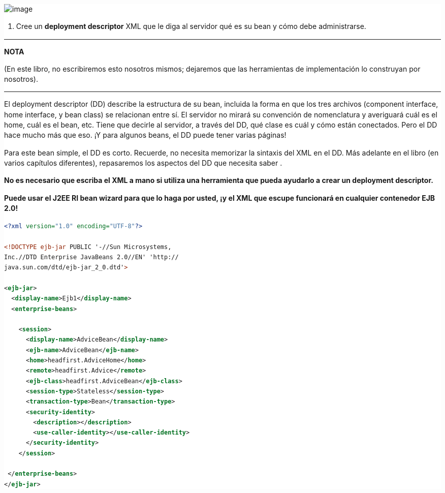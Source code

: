 ![image](https://github.com/adolfodelarosades/Java/assets/23094588/995629e5-881e-40ec-b076-31008ce3d74a)

   1. Cree un **deployment descriptor** XML que le diga al servidor qué es su bean y cómo debe administrarse.

   <hr>
   
   **NOTA**
   
   (En este libro, no escribiremos esto nosotros mismos; dejaremos que las herramientas de implementación lo construyan por nosotros).

   <hr>

   El  deployment descriptor (DD) describe la estructura de su bean, incluida la forma en que los tres archivos (component interface, home interface, y bean class) se relacionan entre sí. El servidor no mirará su convención de nomenclatura y averiguará cuál es el home, cuál es el bean, etc. Tiene que decirle al servidor, a través del DD, qué clase es cuál y cómo están conectados. Pero el DD hace mucho más que eso. ¡Y para algunos beans, el DD puede tener varias páginas!

   Para este bean simple, el DD es corto. Recuerde, no necesita memorizar la sintaxis del XML en el DD. Más adelante en el libro (en varios capítulos diferentes), repasaremos los aspectos del DD que necesita saber .

   **No es necesario que escriba el XML a mano si utiliza una herramienta que pueda ayudarlo a crear un deployment descriptor.**

   **Puede usar el J2EE RI bean wizard para que lo haga por usted, ¡y el XML que escupe funcionará en cualquier contenedor EJB 2.0!**

   ```xml
   <?xml version="1.0" encoding="UTF-8"?>

   <!DOCTYPE ejb-jar PUBLIC '-//Sun Microsystems,
   Inc.//DTD Enterprise JavaBeans 2.0//EN' 'http://
   java.sun.com/dtd/ejb-jar_2_0.dtd'>

   <ejb-jar>
     <display-name>Ejb1</display-name>
     <enterprise-beans>

       <session>
         <display-name>AdviceBean</display-name>
         <ejb-name>AdviceBean</ejb-name>
         <home>headfirst.AdviceHome</home>
         <remote>headfirst.Advice</remote>
         <ejb-class>headfirst.AdviceBean</ejb-class>
         <session-type>Stateless</session-type>
         <transaction-type>Bean</transaction-type>
         <security-identity>
           <description></description>
           <use-caller-identity></use-caller-identity>
         </security-identity>
       </session>

    </enterprise-beans>
   </ejb-jar>
   ```
